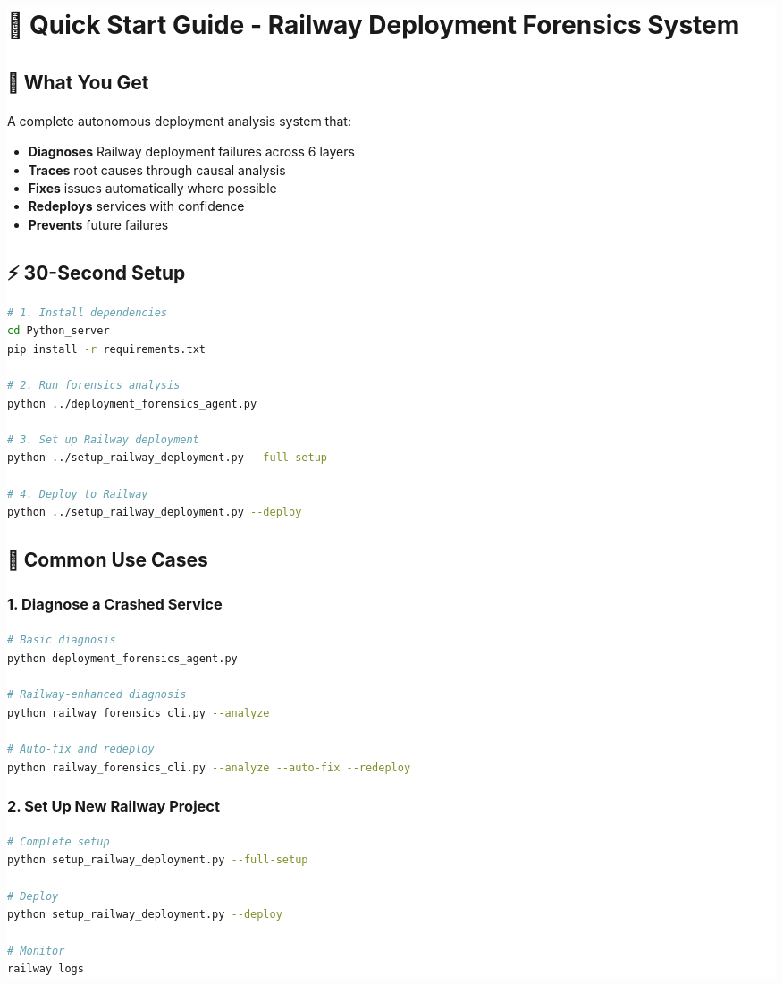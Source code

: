# 🚀 Quick Start Guide - Railway Deployment Forensics System

## 🎯 What You Get

A complete autonomous deployment analysis system that:
- **Diagnoses** Railway deployment failures across 6 layers
- **Traces** root causes through causal analysis
- **Fixes** issues automatically where possible
- **Redeploys** services with confidence
- **Prevents** future failures

## ⚡ 30-Second Setup

```bash
# 1. Install dependencies
cd Python_server
pip install -r requirements.txt

# 2. Run forensics analysis
python ../deployment_forensics_agent.py

# 3. Set up Railway deployment
python ../setup_railway_deployment.py --full-setup

# 4. Deploy to Railway
python ../setup_railway_deployment.py --deploy
```

## 🔧 Common Use Cases

### 1. Diagnose a Crashed Service

```bash
# Basic diagnosis
python deployment_forensics_agent.py

# Railway-enhanced diagnosis
python railway_forensics_cli.py --analyze

# Auto-fix and redeploy
python railway_forensics_cli.py --analyze --auto-fix --redeploy
```

### 2. Set Up New Railway Project

```bash
# Complete setup
python setup_railway_deployment.py --full-setup

# Deploy
python setup_railway_deployment.py --deploy

# Monitor
railway logs
```
